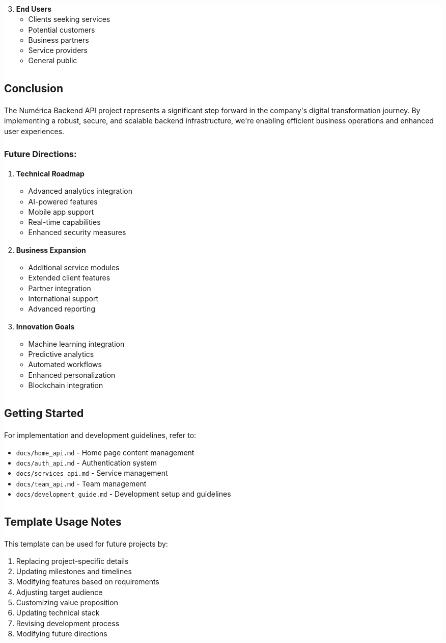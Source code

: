 3. **End Users**
   - Clients seeking services
   - Potential customers
   - Business partners
   - Service providers
   - General public

## Conclusion

The Numérica Backend API project represents a significant step forward in the company's digital transformation journey. By implementing a robust, secure, and scalable backend infrastructure, we're enabling efficient business operations and enhanced user experiences.

### Future Directions:

1. **Technical Roadmap**
   - Advanced analytics integration
   - AI-powered features
   - Mobile app support
   - Real-time capabilities
   - Enhanced security measures

2. **Business Expansion**
   - Additional service modules
   - Extended client features
   - Partner integration
   - International support
   - Advanced reporting

3. **Innovation Goals**
   - Machine learning integration
   - Predictive analytics
   - Automated workflows
   - Enhanced personalization
   - Blockchain integration

## Getting Started

For implementation and development guidelines, refer to:
- `docs/home_api.md` - Home page content management
- `docs/auth_api.md` - Authentication system
- `docs/services_api.md` - Service management
- `docs/team_api.md` - Team management
- `docs/development_guide.md` - Development setup and guidelines

## Template Usage Notes

This template can be used for future projects by:
1. Replacing project-specific details
2. Updating milestones and timelines
3. Modifying features based on requirements
4. Adjusting target audience
5. Customizing value proposition
6. Updating technical stack
7. Revising development process
8. Modifying future directions 